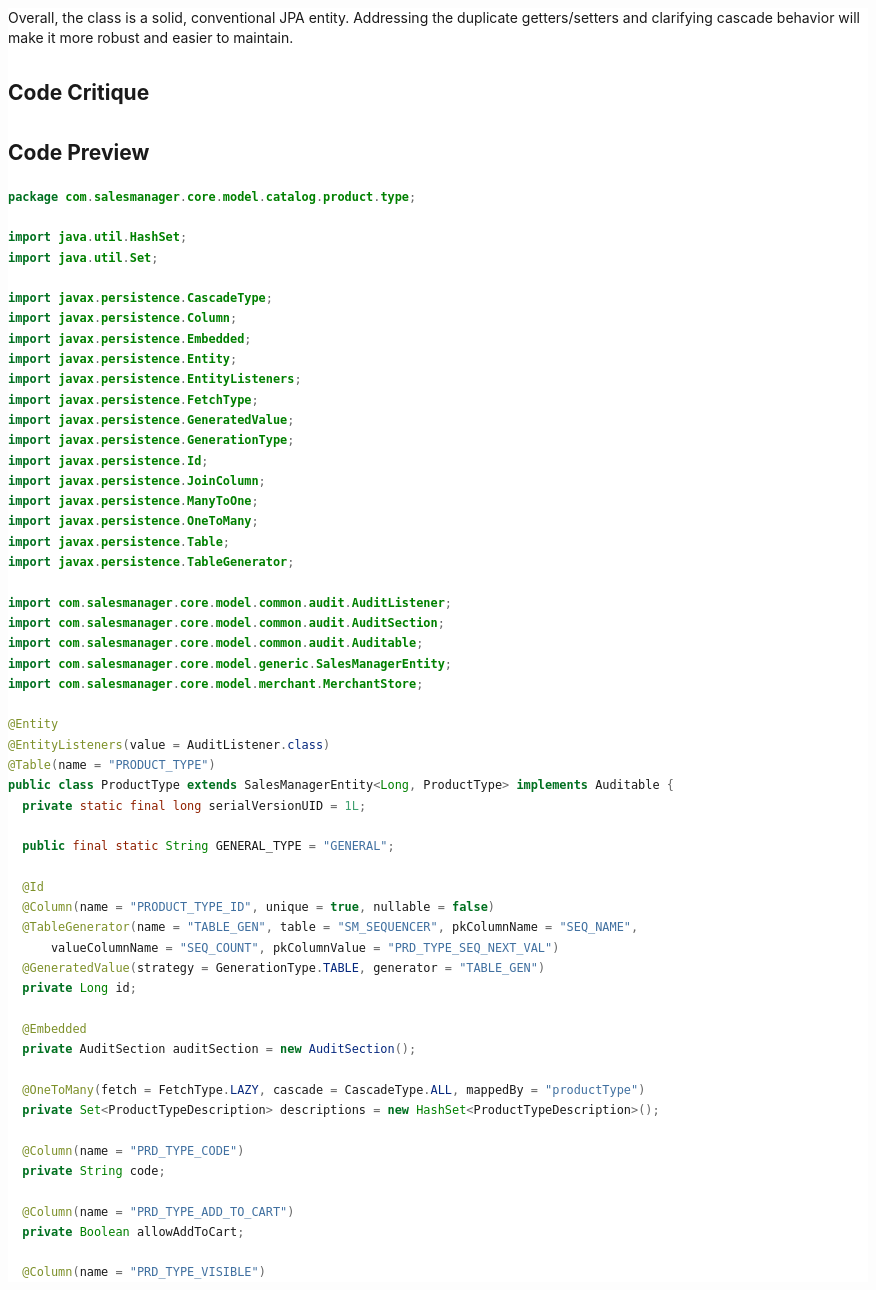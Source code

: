 Overall, the class is a solid, conventional JPA entity. Addressing the duplicate getters/setters and clarifying cascade behavior will make it more robust and easier to maintain.

## Code Critique



## Code Preview

```java
package com.salesmanager.core.model.catalog.product.type;

import java.util.HashSet;
import java.util.Set;

import javax.persistence.CascadeType;
import javax.persistence.Column;
import javax.persistence.Embedded;
import javax.persistence.Entity;
import javax.persistence.EntityListeners;
import javax.persistence.FetchType;
import javax.persistence.GeneratedValue;
import javax.persistence.GenerationType;
import javax.persistence.Id;
import javax.persistence.JoinColumn;
import javax.persistence.ManyToOne;
import javax.persistence.OneToMany;
import javax.persistence.Table;
import javax.persistence.TableGenerator;

import com.salesmanager.core.model.common.audit.AuditListener;
import com.salesmanager.core.model.common.audit.AuditSection;
import com.salesmanager.core.model.common.audit.Auditable;
import com.salesmanager.core.model.generic.SalesManagerEntity;
import com.salesmanager.core.model.merchant.MerchantStore;

@Entity
@EntityListeners(value = AuditListener.class)
@Table(name = "PRODUCT_TYPE")
public class ProductType extends SalesManagerEntity<Long, ProductType> implements Auditable {
  private static final long serialVersionUID = 1L;

  public final static String GENERAL_TYPE = "GENERAL";

  @Id
  @Column(name = "PRODUCT_TYPE_ID", unique = true, nullable = false)
  @TableGenerator(name = "TABLE_GEN", table = "SM_SEQUENCER", pkColumnName = "SEQ_NAME",
      valueColumnName = "SEQ_COUNT", pkColumnValue = "PRD_TYPE_SEQ_NEXT_VAL")
  @GeneratedValue(strategy = GenerationType.TABLE, generator = "TABLE_GEN")
  private Long id;

  @Embedded
  private AuditSection auditSection = new AuditSection();
  
  @OneToMany(fetch = FetchType.LAZY, cascade = CascadeType.ALL, mappedBy = "productType")
  private Set<ProductTypeDescription> descriptions = new HashSet<ProductTypeDescription>();

  @Column(name = "PRD_TYPE_CODE")
  private String code;

  @Column(name = "PRD_TYPE_ADD_TO_CART")
  private Boolean allowAddToCart;
  
  @Column(name = "PRD_TYPE_VISIBLE")
```
